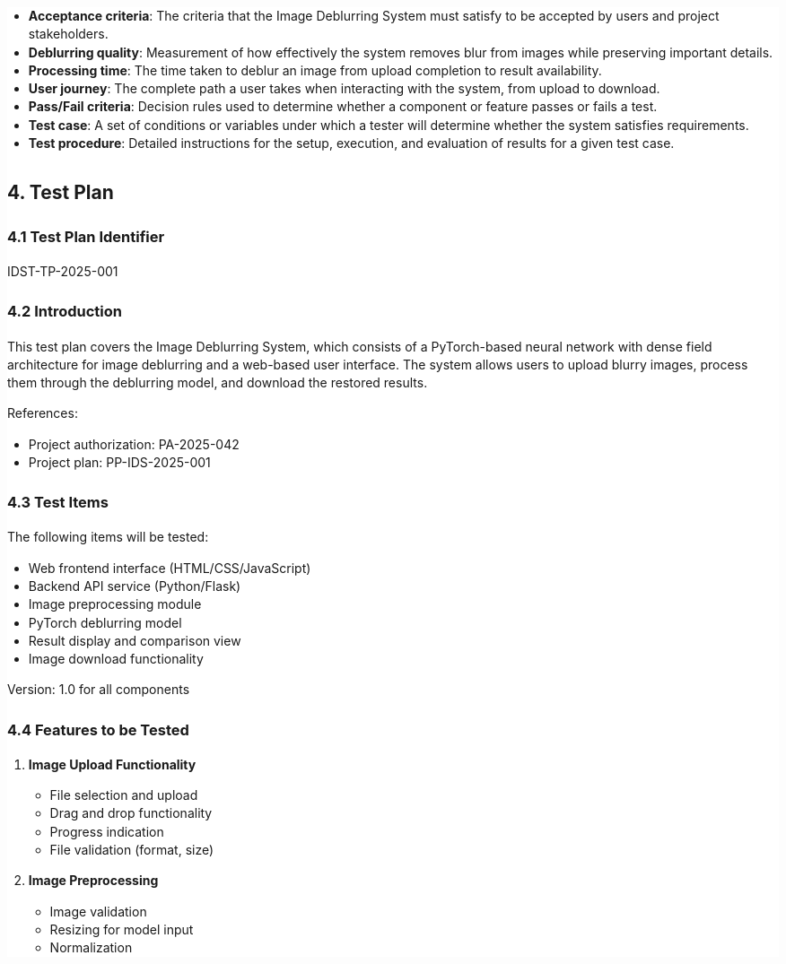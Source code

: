 - **Acceptance criteria**: The criteria that the Image Deblurring System must satisfy to be accepted by users and project stakeholders.
- **Deblurring quality**: Measurement of how effectively the system removes blur from images while preserving important details.
- **Processing time**: The time taken to deblur an image from upload completion to result availability.
- **User journey**: The complete path a user takes when interacting with the system, from upload to download.
- **Pass/Fail criteria**: Decision rules used to determine whether a component or feature passes or fails a test.
- **Test case**: A set of conditions or variables under which a tester will determine whether the system satisfies requirements.
- **Test procedure**: Detailed instructions for the setup, execution, and evaluation of results for a given test case.

## 4. Test Plan

### 4.1 Test Plan Identifier

IDST-TP-2025-001

### 4.2 Introduction

This test plan covers the Image Deblurring System, which consists of a PyTorch-based neural network with dense field architecture for image deblurring and a web-based user interface. The system allows users to upload blurry images, process them through the deblurring model, and download the restored results.

References:
- Project authorization: PA-2025-042
- Project plan: PP-IDS-2025-001

### 4.3 Test Items

The following items will be tested:
- Web frontend interface (HTML/CSS/JavaScript)
- Backend API service (Python/Flask)
- Image preprocessing module
- PyTorch deblurring model
- Result display and comparison view
- Image download functionality

Version: 1.0 for all components

### 4.4 Features to be Tested

1. **Image Upload Functionality**
   - File selection and upload
   - Drag and drop functionality
   - Progress indication
   - File validation (format, size)

2. **Image Preprocessing**
   - Image validation
   - Resizing for model input
   - Normalization

